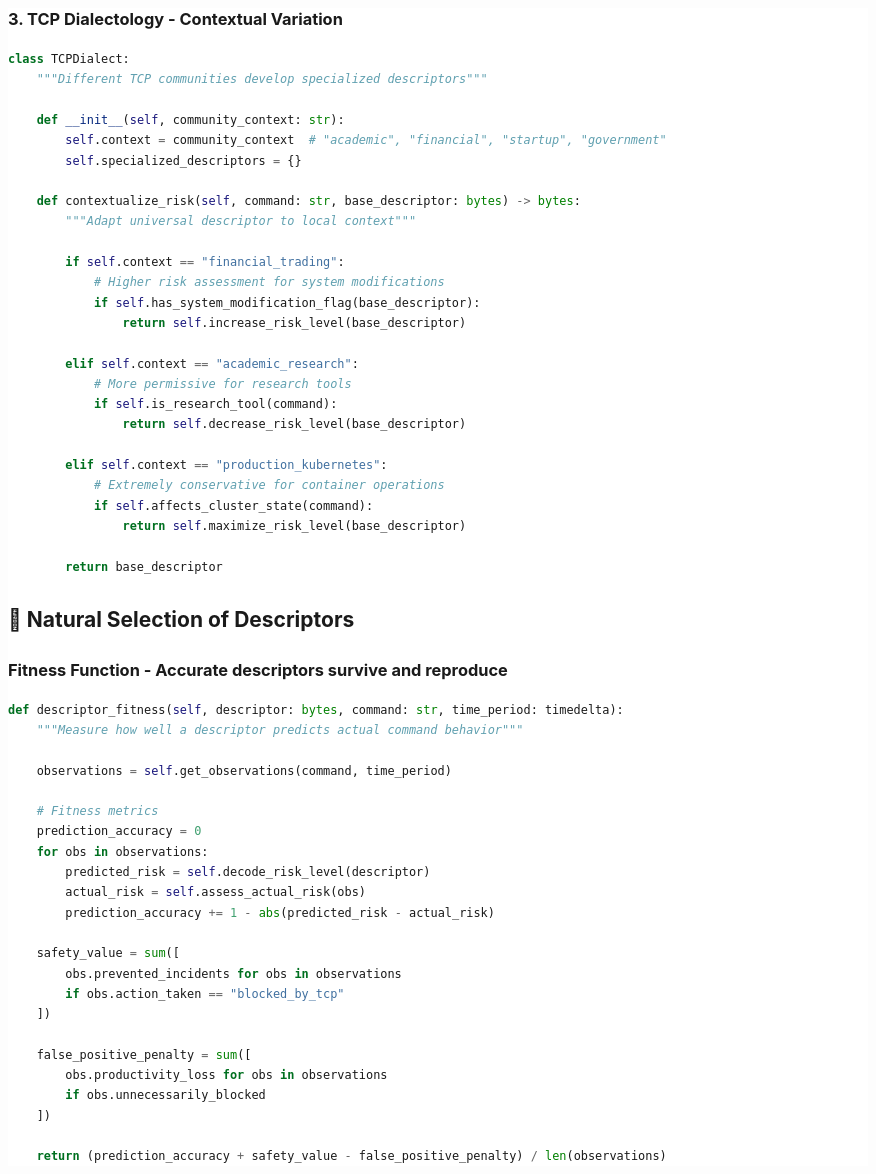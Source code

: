 ### **3. TCP Dialectology** - Contextual Variation
```python
class TCPDialect:
    """Different TCP communities develop specialized descriptors"""
    
    def __init__(self, community_context: str):
        self.context = community_context  # "academic", "financial", "startup", "government"
        self.specialized_descriptors = {}
        
    def contextualize_risk(self, command: str, base_descriptor: bytes) -> bytes:
        """Adapt universal descriptor to local context"""
        
        if self.context == "financial_trading":
            # Higher risk assessment for system modifications
            if self.has_system_modification_flag(base_descriptor):
                return self.increase_risk_level(base_descriptor)
                
        elif self.context == "academic_research":
            # More permissive for research tools
            if self.is_research_tool(command):
                return self.decrease_risk_level(base_descriptor)
                
        elif self.context == "production_kubernetes":
            # Extremely conservative for container operations
            if self.affects_cluster_state(command):
                return self.maximize_risk_level(base_descriptor)
        
        return base_descriptor
```

## 🧬 Natural Selection of Descriptors

### **Fitness Function** - Accurate descriptors survive and reproduce
```python
def descriptor_fitness(self, descriptor: bytes, command: str, time_period: timedelta):
    """Measure how well a descriptor predicts actual command behavior"""
    
    observations = self.get_observations(command, time_period)
    
    # Fitness metrics
    prediction_accuracy = 0
    for obs in observations:
        predicted_risk = self.decode_risk_level(descriptor)
        actual_risk = self.assess_actual_risk(obs)
        prediction_accuracy += 1 - abs(predicted_risk - actual_risk)
    
    safety_value = sum([
        obs.prevented_incidents for obs in observations 
        if obs.action_taken == "blocked_by_tcp"
    ])
    
    false_positive_penalty = sum([
        obs.productivity_loss for obs in observations 
        if obs.unnecessarily_blocked
    ])
    
    return (prediction_accuracy + safety_value - false_positive_penalty) / len(observations)
```
